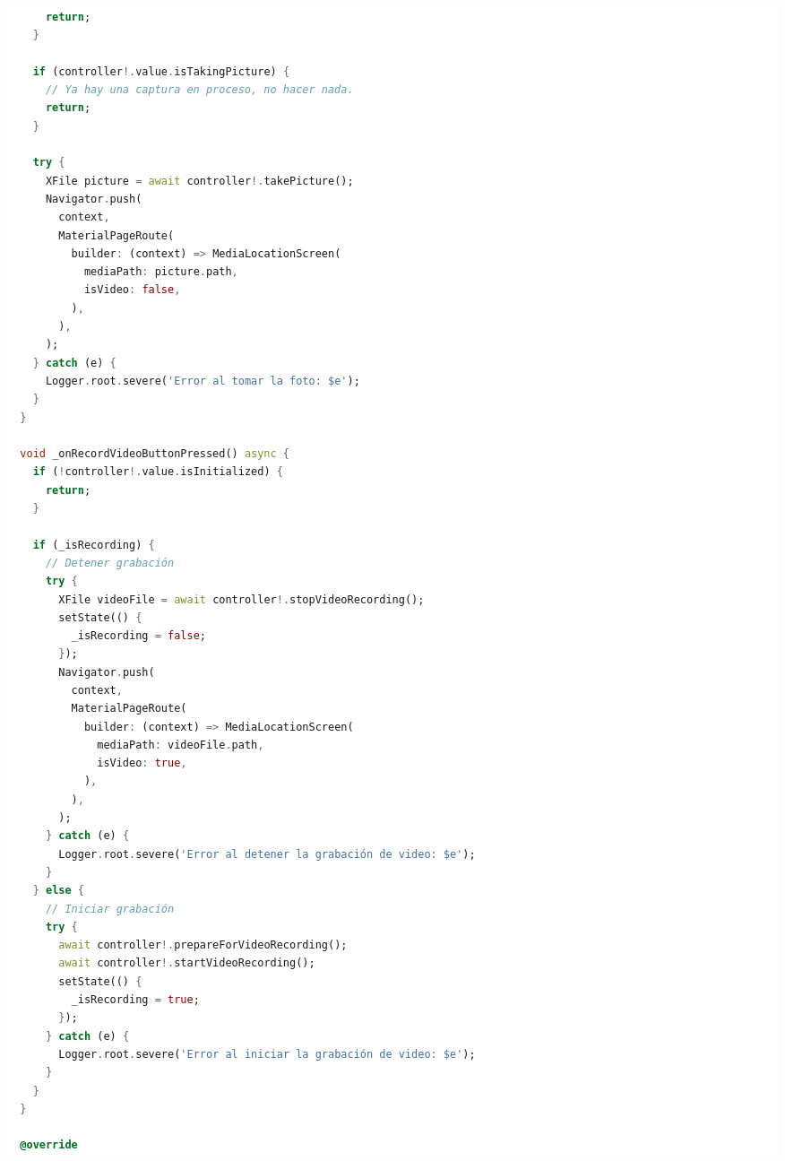 ```dart
      return;
    }

    if (controller!.value.isTakingPicture) {
      // Ya hay una captura en proceso, no hacer nada.
      return;
    }

    try {
      XFile picture = await controller!.takePicture();
      Navigator.push(
        context,
        MaterialPageRoute(
          builder: (context) => MediaLocationScreen(
            mediaPath: picture.path,
            isVideo: false,
          ),
        ),
      );
    } catch (e) {
      Logger.root.severe('Error al tomar la foto: $e');
    }
  }

  void _onRecordVideoButtonPressed() async {
    if (!controller!.value.isInitialized) {
      return;
    }

    if (_isRecording) {
      // Detener grabación
      try {
        XFile videoFile = await controller!.stopVideoRecording();
        setState(() {
          _isRecording = false;
        });
        Navigator.push(
          context,
          MaterialPageRoute(
            builder: (context) => MediaLocationScreen(
              mediaPath: videoFile.path,
              isVideo: true,
            ),
          ),
        );
      } catch (e) {
        Logger.root.severe('Error al detener la grabación de video: $e');
      }
    } else {
      // Iniciar grabación
      try {
        await controller!.prepareForVideoRecording();
        await controller!.startVideoRecording();
        setState(() {
          _isRecording = true;
        });
      } catch (e) {
        Logger.root.severe('Error al iniciar la grabación de video: $e');
      }
    }
  }

  @override
```